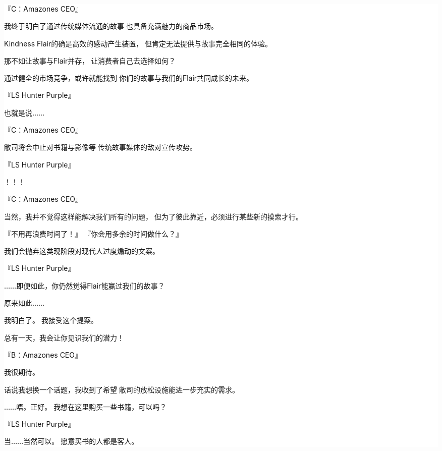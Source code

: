 『C：Amazones CEO』

我终于明白了通过传统媒体流通的故事
也具备充满魅力的商品市场。

Kindness Flair的确是高效的感动产生装置，
但肯定无法提供与故事完全相同的体验。

那不如让故事与Flair并存，
让消费者自己去选择如何？

通过健全的市场竞争，或许就能找到
你们的故事与我们的Flair共同成长的未来。

『LS Hunter Purple』

也就是说……

『C：Amazones CEO』

敝司将会中止对书籍与影像等
传统故事媒体的敌对宣传攻势。

『LS Hunter Purple』

！！！

『C：Amazones CEO』

当然，我并不觉得这样能解决我们所有的问题，
但为了彼此靠近，必须进行某些新的摸索才行。

『不用再浪费时间了！』
『你会用多余的时间做什么？』

我们会抛弃这类现阶段对现代人过度煽动的文案。

『LS Hunter Purple』

……即便如此，你仍然觉得Flair能赢过我们的故事？

原来如此……

我明白了。
我接受这个提案。

总有一天，我会让你见识我们的潜力！

『B：Amazones CEO』

我很期待。

话说我想换一个话题，我收到了希望
敝司的放松设施能进一步充实的需求。

……唔。正好。
我想在这里购买一些书籍，可以吗？

『LS Hunter Purple』

当……当然可以。
愿意买书的人都是客人。
